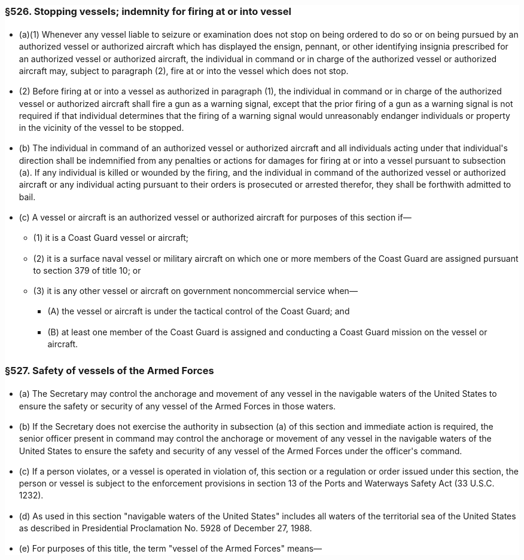 ### §526. Stopping vessels; indemnity for firing at or into vessel
* (a)(1) Whenever any vessel liable to seizure or examination does not stop on being ordered to do so or on being pursued by an authorized vessel or authorized aircraft which has displayed the ensign, pennant, or other identifying insignia prescribed for an authorized vessel or authorized aircraft, the individual in command or in charge of the authorized vessel or authorized aircraft may, subject to paragraph (2), fire at or into the vessel which does not stop.

* (2) Before firing at or into a vessel as authorized in paragraph (1), the individual in command or in charge of the authorized vessel or authorized aircraft shall fire a gun as a warning signal, except that the prior firing of a gun as a warning signal is not required if that individual determines that the firing of a warning signal would unreasonably endanger individuals or property in the vicinity of the vessel to be stopped.

* (b) The individual in command of an authorized vessel or authorized aircraft and all individuals acting under that individual's direction shall be indemnified from any penalties or actions for damages for firing at or into a vessel pursuant to subsection (a). If any individual is killed or wounded by the firing, and the individual in command of the authorized vessel or authorized aircraft or any individual acting pursuant to their orders is prosecuted or arrested therefor, they shall be forthwith admitted to bail.

* (c) A vessel or aircraft is an authorized vessel or authorized aircraft for purposes of this section if—

  * (1) it is a Coast Guard vessel or aircraft;

  * (2) it is a surface naval vessel or military aircraft on which one or more members of the Coast Guard are assigned pursuant to section 379 of title 10; or

  * (3) it is any other vessel or aircraft on government noncommercial service when—

    * (A) the vessel or aircraft is under the tactical control of the Coast Guard; and

    * (B) at least one member of the Coast Guard is assigned and conducting a Coast Guard mission on the vessel or aircraft.

### §527. Safety of vessels of the Armed Forces
* (a) The Secretary may control the anchorage and movement of any vessel in the navigable waters of the United States to ensure the safety or security of any vessel of the Armed Forces in those waters.

* (b) If the Secretary does not exercise the authority in subsection (a) of this section and immediate action is required, the senior officer present in command may control the anchorage or movement of any vessel in the navigable waters of the United States to ensure the safety and security of any vessel of the Armed Forces under the officer's command.

* (c) If a person violates, or a vessel is operated in violation of, this section or a regulation or order issued under this section, the person or vessel is subject to the enforcement provisions in section 13 of the Ports and Waterways Safety Act (33 U.S.C. 1232).

* (d) As used in this section "navigable waters of the United States" includes all waters of the territorial sea of the United States as described in Presidential Proclamation No. 5928 of December 27, 1988.

* (e) For purposes of this title, the term "vessel of the Armed Forces" means—
